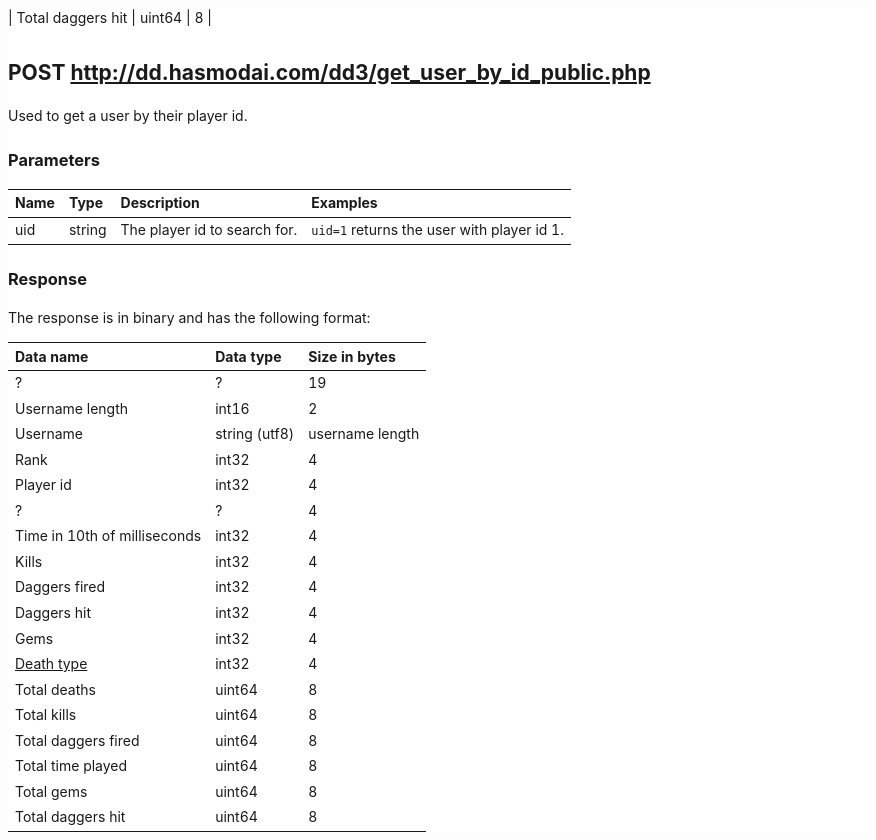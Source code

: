 | Total daggers hit            | uint64        | 8               |

## POST http://dd.hasmodai.com/dd3/get_user_by_id_public.php

Used to get a user by their player id.

### Parameters

| Name | Type   | Description                  | Examples                                   |
|:-----|:-------|:-----------------------------|:-------------------------------------------|
| uid  | string | The player id to search for. | `uid=1` returns the user with player id 1. |

### Response

The response is in binary and has the following format:

| Data name                    | Data type     | Size in bytes   |
|:-----------------------------|:--------------|:----------------|
| ?                            | ?             | 19              |
| Username length              | int16         | 2               |
| Username                     | string (utf8) | username length |
| Rank                         | int32         | 4               |
| Player id                    | int32         | 4               |
| ?                            | ?             | 4               |
| Time in 10th of milliseconds | int32         | 4               |
| Kills                        | int32         | 4               |
| Daggers fired                | int32         | 4               |
| Daggers hit                  | int32         | 4               |
| Gems                         | int32         | 4               |
| [Death type](death-types.md) | int32         | 4               |
| Total deaths                 | uint64        | 8               |
| Total kills                  | uint64        | 8               |
| Total daggers fired          | uint64        | 8               |
| Total time played            | uint64        | 8               |
| Total gems                   | uint64        | 8               |
| Total daggers hit            | uint64        | 8               |
